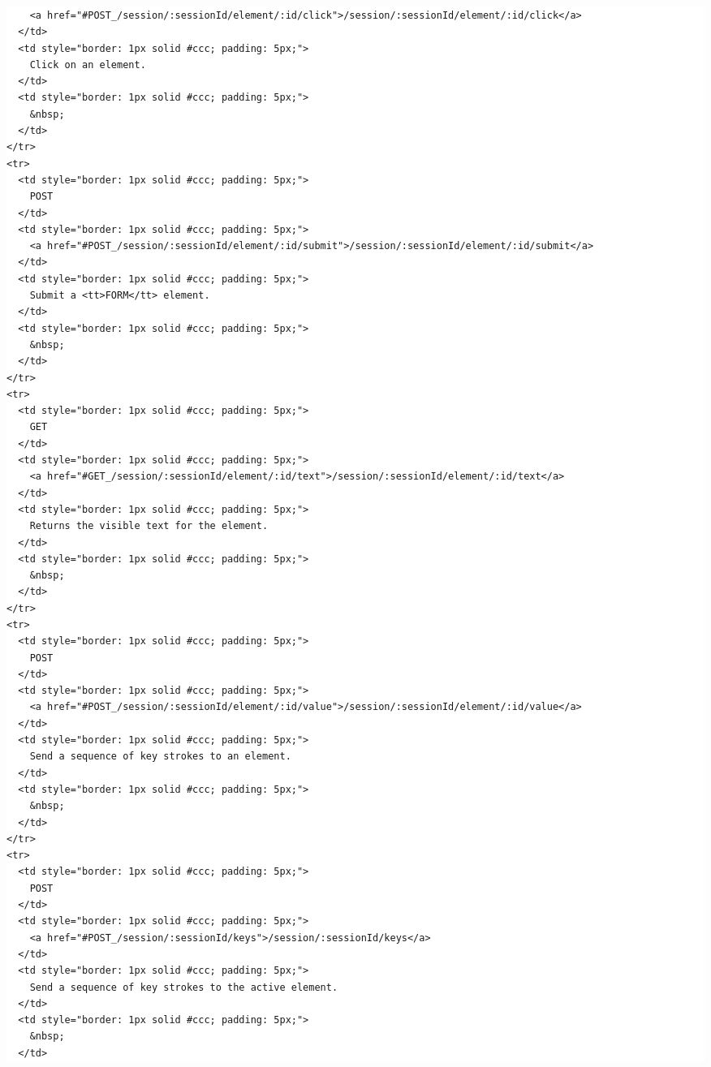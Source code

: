         <a href="#POST_/session/:sessionId/element/:id/click">/session/:sessionId/element/:id/click</a>
      </td>
      <td style="border: 1px solid #ccc; padding: 5px;">
        Click on an element.
      </td>
      <td style="border: 1px solid #ccc; padding: 5px;">
        &nbsp;
      </td>      
    </tr>
    <tr>
      <td style="border: 1px solid #ccc; padding: 5px;">
        POST
      </td>
      <td style="border: 1px solid #ccc; padding: 5px;">
        <a href="#POST_/session/:sessionId/element/:id/submit">/session/:sessionId/element/:id/submit</a>
      </td>
      <td style="border: 1px solid #ccc; padding: 5px;">
        Submit a <tt>FORM</tt> element.
      </td>
      <td style="border: 1px solid #ccc; padding: 5px;">
        &nbsp;
      </td>      
    </tr>
    <tr>
      <td style="border: 1px solid #ccc; padding: 5px;">
        GET
      </td>
      <td style="border: 1px solid #ccc; padding: 5px;">
        <a href="#GET_/session/:sessionId/element/:id/text">/session/:sessionId/element/:id/text</a>
      </td>
      <td style="border: 1px solid #ccc; padding: 5px;">
        Returns the visible text for the element.
      </td>
      <td style="border: 1px solid #ccc; padding: 5px;">
        &nbsp;
      </td>      
    </tr>
    <tr>
      <td style="border: 1px solid #ccc; padding: 5px;">
        POST
      </td>
      <td style="border: 1px solid #ccc; padding: 5px;">
        <a href="#POST_/session/:sessionId/element/:id/value">/session/:sessionId/element/:id/value</a>
      </td>
      <td style="border: 1px solid #ccc; padding: 5px;">
        Send a sequence of key strokes to an element.
      </td>
      <td style="border: 1px solid #ccc; padding: 5px;">
        &nbsp;
      </td>      
    </tr>
    <tr>
      <td style="border: 1px solid #ccc; padding: 5px;">
        POST
      </td>
      <td style="border: 1px solid #ccc; padding: 5px;">
        <a href="#POST_/session/:sessionId/keys">/session/:sessionId/keys</a>
      </td>
      <td style="border: 1px solid #ccc; padding: 5px;">
        Send a sequence of key strokes to the active element.
      </td>
      <td style="border: 1px solid #ccc; padding: 5px;">
        &nbsp;
      </td>      